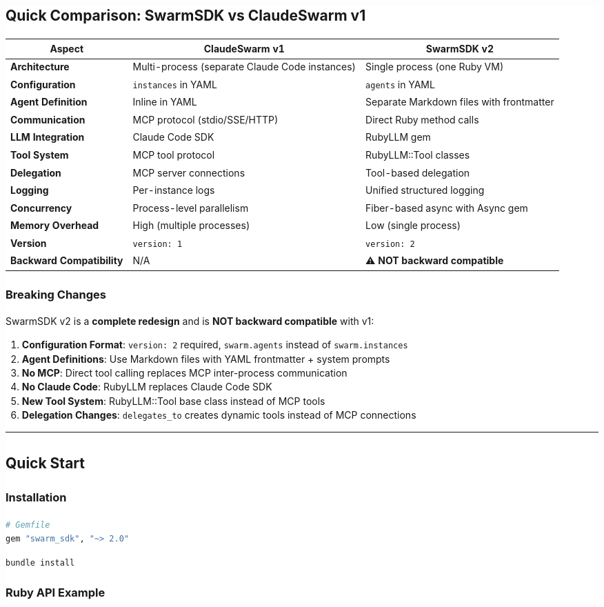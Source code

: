 
## Quick Comparison: SwarmSDK vs ClaudeSwarm v1

| Aspect | ClaudeSwarm v1 | SwarmSDK v2 |
|--------|----------------|-------------|
| **Architecture** | Multi-process (separate Claude Code instances) | Single process (one Ruby VM) |
| **Configuration** | `instances` in YAML | `agents` in YAML |
| **Agent Definition** | Inline in YAML | Separate Markdown files with frontmatter |
| **Communication** | MCP protocol (stdio/SSE/HTTP) | Direct Ruby method calls |
| **LLM Integration** | Claude Code SDK | RubyLLM gem |
| **Tool System** | MCP tool protocol | RubyLLM::Tool classes |
| **Delegation** | MCP server connections | Tool-based delegation |
| **Logging** | Per-instance logs | Unified structured logging |
| **Concurrency** | Process-level parallelism | Fiber-based async with Async gem |
| **Memory Overhead** | High (multiple processes) | Low (single process) |
| **Version** | `version: 1` | `version: 2` |
| **Backward Compatibility** | N/A | ⚠️ **NOT backward compatible** |

### Breaking Changes

SwarmSDK v2 is a **complete redesign** and is **NOT backward compatible** with v1:

1. **Configuration Format**: `version: 2` required, `swarm.agents` instead of `swarm.instances`
2. **Agent Definitions**: Use Markdown files with YAML frontmatter + system prompts
3. **No MCP**: Direct tool calling replaces MCP inter-process communication
4. **No Claude Code**: RubyLLM replaces Claude Code SDK
5. **New Tool System**: RubyLLM::Tool base class instead of MCP tools
6. **Delegation Changes**: `delegates_to` creates dynamic tools instead of MCP connections

---

## Quick Start

### Installation

```ruby
# Gemfile
gem "swarm_sdk", "~> 2.0"
```

```bash
bundle install
```

### Ruby API Example
